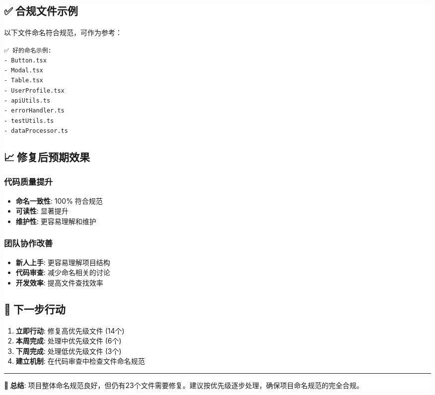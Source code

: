 ## ✅ 合规文件示例

以下文件命名符合规范，可作为参考：

```
✅ 好的命名示例:
- Button.tsx
- Modal.tsx
- Table.tsx
- UserProfile.tsx
- apiUtils.ts
- errorHandler.ts
- testUtils.ts
- dataProcessor.ts
```

## 📈 修复后预期效果

### 代码质量提升
- **命名一致性**: 100% 符合规范
- **可读性**: 显著提升
- **维护性**: 更容易理解和维护

### 团队协作改善
- **新人上手**: 更容易理解项目结构
- **代码审查**: 减少命名相关的讨论
- **开发效率**: 提高文件查找效率

## 🎯 下一步行动

1. **立即行动**: 修复高优先级文件 (14个)
2. **本周完成**: 处理中优先级文件 (6个)
3. **下周完成**: 处理低优先级文件 (3个)
4. **建立机制**: 在代码审查中检查文件命名规范

---

**📝 总结**: 项目整体命名规范良好，但仍有23个文件需要修复。建议按优先级逐步处理，确保项目命名规范的完全合规。
